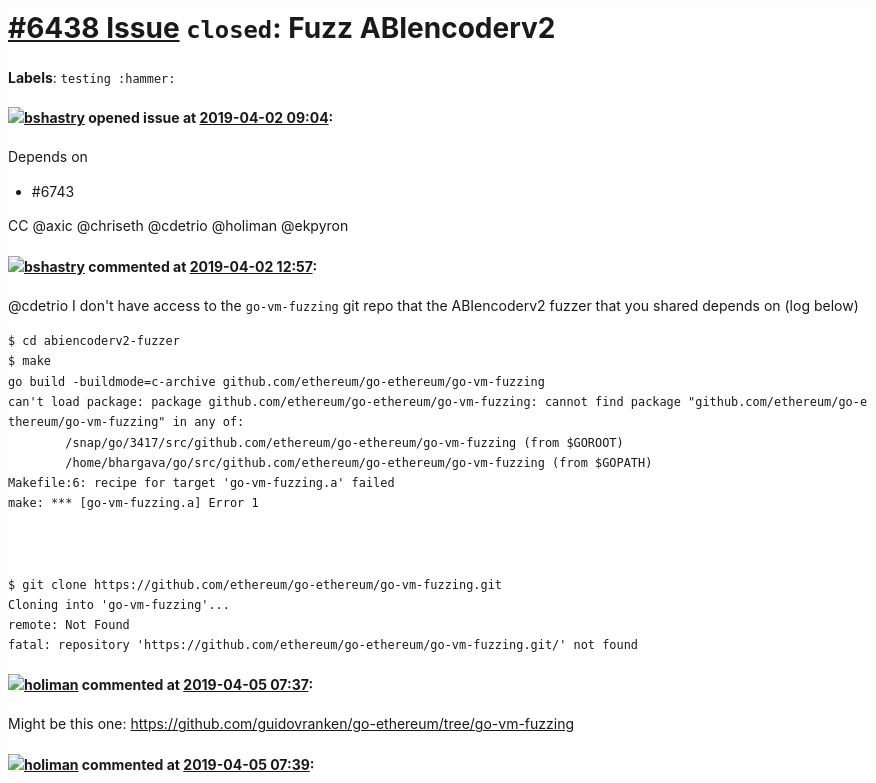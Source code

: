 # [\#6438 Issue](https://github.com/ethereum/solidity/issues/6438) `closed`: Fuzz ABIencoderv2
**Labels**: `testing :hammer:`


#### <img src="https://avatars.githubusercontent.com/u/2388185?v=4" width="50">[bshastry](https://github.com/bshastry) opened issue at [2019-04-02 09:04](https://github.com/ethereum/solidity/issues/6438):

Depends on
  - #6743 

CC @axic @chriseth @cdetrio @holiman @ekpyron 

#### <img src="https://avatars.githubusercontent.com/u/2388185?v=4" width="50">[bshastry](https://github.com/bshastry) commented at [2019-04-02 12:57](https://github.com/ethereum/solidity/issues/6438#issuecomment-478982927):

@cdetrio I don't have access to the `go-vm-fuzzing` git repo that the ABIencoderv2 fuzzer that you shared depends on (log below)

```
$ cd abiencoderv2-fuzzer
$ make
go build -buildmode=c-archive github.com/ethereum/go-ethereum/go-vm-fuzzing
can't load package: package github.com/ethereum/go-ethereum/go-vm-fuzzing: cannot find package "github.com/ethereum/go-ethereum/go-vm-fuzzing" in any of:
        /snap/go/3417/src/github.com/ethereum/go-ethereum/go-vm-fuzzing (from $GOROOT)
        /home/bhargava/go/src/github.com/ethereum/go-ethereum/go-vm-fuzzing (from $GOPATH)
Makefile:6: recipe for target 'go-vm-fuzzing.a' failed
make: *** [go-vm-fuzzing.a] Error 1



$ git clone https://github.com/ethereum/go-ethereum/go-vm-fuzzing.git
Cloning into 'go-vm-fuzzing'...
remote: Not Found
fatal: repository 'https://github.com/ethereum/go-ethereum/go-vm-fuzzing.git/' not found
```

#### <img src="https://avatars.githubusercontent.com/u/142290?u=cc1c365b40d8b3b84e2622effc8c8f7792e2a216&v=4" width="50">[holiman](https://github.com/holiman) commented at [2019-04-05 07:37](https://github.com/ethereum/solidity/issues/6438#issuecomment-480178575):

Might be this one: https://github.com/guidovranken/go-ethereum/tree/go-vm-fuzzing

#### <img src="https://avatars.githubusercontent.com/u/142290?u=cc1c365b40d8b3b84e2622effc8c8f7792e2a216&v=4" width="50">[holiman](https://github.com/holiman) commented at [2019-04-05 07:39](https://github.com/ethereum/solidity/issues/6438#issuecomment-480178982):
